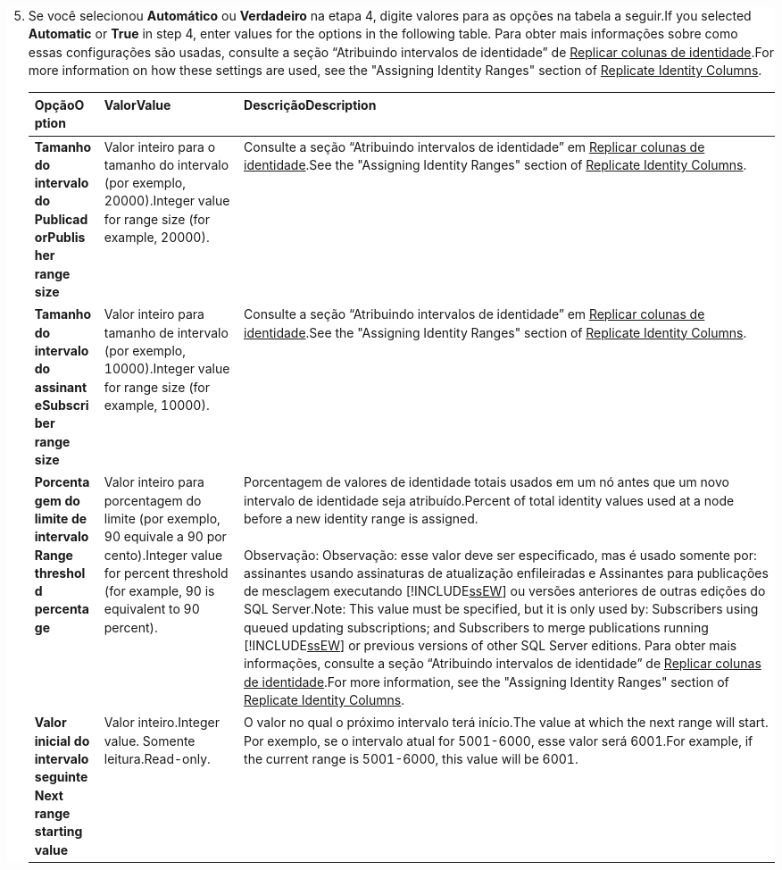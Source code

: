 5.  <span data-ttu-id="0f6b4-126">Se você selecionou **Automático** ou **Verdadeiro** na etapa 4, digite valores para as opções na tabela a seguir.</span><span class="sxs-lookup"><span data-stu-id="0f6b4-126">If you selected **Automatic** or **True** in step 4, enter values for the options in the following table.</span></span> <span data-ttu-id="0f6b4-127">Para obter mais informações sobre como essas configurações são usadas, consulte a seção “Atribuindo intervalos de identidade” de [Replicar colunas de identidade](replicate-identity-columns.md).</span><span class="sxs-lookup"><span data-stu-id="0f6b4-127">For more information on how these settings are used, see the "Assigning Identity Ranges" section of [Replicate Identity Columns](replicate-identity-columns.md).</span></span>  
  
    |<span data-ttu-id="0f6b4-128">Opção</span><span class="sxs-lookup"><span data-stu-id="0f6b4-128">Option</span></span>|<span data-ttu-id="0f6b4-129">Valor</span><span class="sxs-lookup"><span data-stu-id="0f6b4-129">Value</span></span>|<span data-ttu-id="0f6b4-130">Descrição</span><span class="sxs-lookup"><span data-stu-id="0f6b4-130">Description</span></span>|  
    |------------|-----------|-----------------|  
    |<span data-ttu-id="0f6b4-131">**Tamanho do intervalo do Publicador**</span><span class="sxs-lookup"><span data-stu-id="0f6b4-131">**Publisher range size**</span></span>|<span data-ttu-id="0f6b4-132">Valor inteiro para o tamanho do intervalo (por exemplo, 20000).</span><span class="sxs-lookup"><span data-stu-id="0f6b4-132">Integer value for range size (for example, 20000).</span></span>|<span data-ttu-id="0f6b4-133">Consulte a seção “Atribuindo intervalos de identidade” em [Replicar colunas de identidade](replicate-identity-columns.md).</span><span class="sxs-lookup"><span data-stu-id="0f6b4-133">See the "Assigning Identity Ranges" section of [Replicate Identity Columns](replicate-identity-columns.md).</span></span>|  
    |<span data-ttu-id="0f6b4-134">**Tamanho do intervalo do assinante**</span><span class="sxs-lookup"><span data-stu-id="0f6b4-134">**Subscriber range size**</span></span>|<span data-ttu-id="0f6b4-135">Valor inteiro para tamanho de intervalo (por exemplo, 10000).</span><span class="sxs-lookup"><span data-stu-id="0f6b4-135">Integer value for range size (for example, 10000).</span></span>|<span data-ttu-id="0f6b4-136">Consulte a seção “Atribuindo intervalos de identidade” em [Replicar colunas de identidade](replicate-identity-columns.md).</span><span class="sxs-lookup"><span data-stu-id="0f6b4-136">See the "Assigning Identity Ranges" section of [Replicate Identity Columns](replicate-identity-columns.md).</span></span>|  
    |<span data-ttu-id="0f6b4-137">**Porcentagem do limite de intervalo**</span><span class="sxs-lookup"><span data-stu-id="0f6b4-137">**Range threshold percentage**</span></span>|<span data-ttu-id="0f6b4-138">Valor inteiro para porcentagem do limite (por exemplo, 90 equivale a 90 por cento).</span><span class="sxs-lookup"><span data-stu-id="0f6b4-138">Integer value for percent threshold (for example, 90 is equivalent to 90 percent).</span></span>|<span data-ttu-id="0f6b4-139">Porcentagem de valores de identidade totais usados em um nó antes que um novo intervalo de identidade seja atribuído.</span><span class="sxs-lookup"><span data-stu-id="0f6b4-139">Percent of total identity values used at a node before a new identity range is assigned.</span></span><br /><br /> <span data-ttu-id="0f6b4-140">Observação: Observação: esse valor deve ser especificado, mas é usado somente por: assinantes usando assinaturas de atualização enfileiradas e Assinantes para publicações de mesclagem executando [!INCLUDE[ssEW](../../../includes/ssew-md.md)] ou versões anteriores de outras edições do SQL Server.</span><span class="sxs-lookup"><span data-stu-id="0f6b4-140">Note: This value must be specified, but it is only used by: Subscribers using queued updating subscriptions; and Subscribers to merge publications running [!INCLUDE[ssEW](../../../includes/ssew-md.md)] or previous versions of other SQL Server editions.</span></span> <span data-ttu-id="0f6b4-141">Para obter mais informações, consulte a seção “Atribuindo intervalos de identidade” de [Replicar colunas de identidade](replicate-identity-columns.md).</span><span class="sxs-lookup"><span data-stu-id="0f6b4-141">For more information, see the "Assigning Identity Ranges" section of [Replicate Identity Columns](replicate-identity-columns.md).</span></span>|  
    |<span data-ttu-id="0f6b4-142">**Valor inicial do intervalo seguinte**</span><span class="sxs-lookup"><span data-stu-id="0f6b4-142">**Next range starting value**</span></span>|<span data-ttu-id="0f6b4-143">Valor inteiro.</span><span class="sxs-lookup"><span data-stu-id="0f6b4-143">Integer value.</span></span> <span data-ttu-id="0f6b4-144">Somente leitura.</span><span class="sxs-lookup"><span data-stu-id="0f6b4-144">Read-only.</span></span>|<span data-ttu-id="0f6b4-145">O valor no qual o próximo intervalo terá início.</span><span class="sxs-lookup"><span data-stu-id="0f6b4-145">The value at which the next range will start.</span></span> <span data-ttu-id="0f6b4-146">Por exemplo, se o intervalo atual for 5001-6000, esse valor será 6001.</span><span class="sxs-lookup"><span data-stu-id="0f6b4-146">For example, if the current range is 5001-6000, this value will be 6001.</span></span>|  